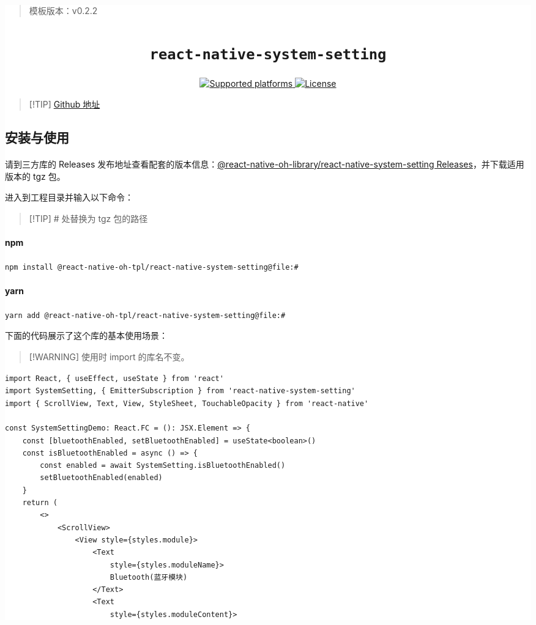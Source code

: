 > 模板版本：v0.2.2

<p align="center">
  <h1 align="center"> <code>react-native-system-setting</code> </h1>
</p>
<p align="center">
    <a href="https://github.com/c19354837/react-native-system-setting/tree/master">
        <img src="https://img.shields.io/badge/platforms-android%20|%20ios%20|%20harmony%20-lightgrey.svg" alt="Supported platforms" />
    </a>
    <a href="https://github.com/c19354837/react-native-system-setting/blob/master/LICENSE.md">
        <img src="https://img.shields.io/badge/license-MIT-green.svg" alt="License" />
        <!-- <img src="https://img.shields.io/badge/license-Apache-blue.svg" alt="License" /> -->
    </a>
</p>




> [!TIP] [Github 地址](https://github.com/react-native-oh-library/react-native-system-setting)

## 安装与使用

请到三方库的 Releases 发布地址查看配套的版本信息：[@react-native-oh-library/react-native-system-setting Releases](https://github.com/react-native-oh-library/react-native-system-setting/releases)，并下载适用版本的 tgz 包。

进入到工程目录并输入以下命令：

>[!TIP] # 处替换为 tgz 包的路径



####  npm

```bash
npm install @react-native-oh-tpl/react-native-system-setting@file:#
```

#### yarn

```bash
yarn add @react-native-oh-tpl/react-native-system-setting@file:#
```



下面的代码展示了这个库的基本使用场景：

>[!WARNING] 使用时 import 的库名不变。

```tsx
import React, { useEffect, useState } from 'react'
import SystemSetting, { EmitterSubscription } from 'react-native-system-setting'
import { ScrollView, Text, View, StyleSheet, TouchableOpacity } from 'react-native'

const SystemSettingDemo: React.FC = (): JSX.Element => {
    const [bluetoothEnabled, setBluetoothEnabled] = useState<boolean>()
    const isBluetoothEnabled = async () => {
        const enabled = await SystemSetting.isBluetoothEnabled()
        setBluetoothEnabled(enabled)
    }
    return (
        <>
            <ScrollView>
                <View style={styles.module}>
                    <Text
                        style={styles.moduleName}>
                        Bluetooth(蓝牙模块)
                    </Text>
                    <Text
                        style={styles.moduleContent}>
```